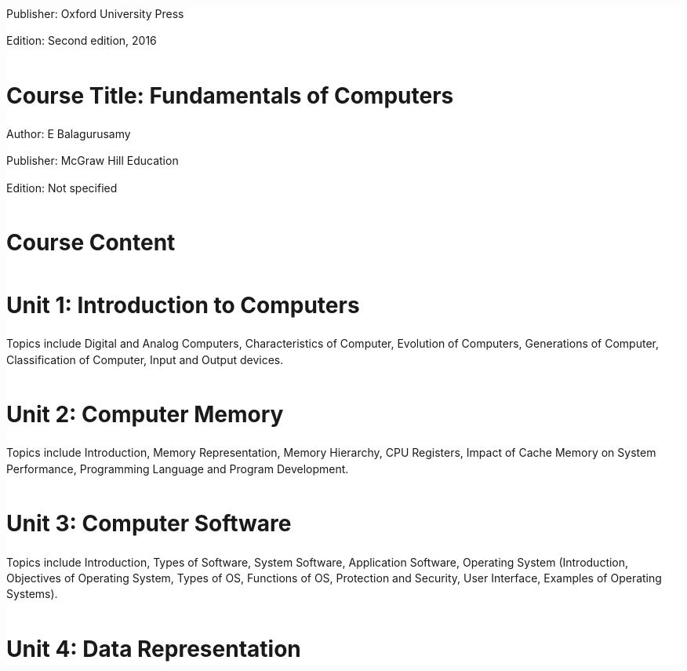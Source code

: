 Publisher: Oxford University Press



Edition: Second edition, 2016



# Course Title: Fundamentals of Computers



Author: E Balagurusamy



Publisher: McGraw Hill Education



Edition: Not specified



# Course Content



# Unit 1: Introduction to Computers



Topics include Digital and Analog Computers, Characteristics of Computer, Evolution of Computers, Generations of Computer, Classification of Computer, Input and Output devices.



# Unit 2: Computer Memory



Topics include Introduction, Memory Representation, Memory Hierarchy, CPU Registers, Impact of Cache Memory on System Performance, Programming Language and Program Development.



# Unit 3: Computer Software



Topics include Introduction, Types of Software, System Software, Application Software, Operating System (Introduction, Objectives of Operating System, Types of OS, Functions of OS, Protection and Security, User Interface, Examples of Operating Systems).



# Unit 4: Data Representation


